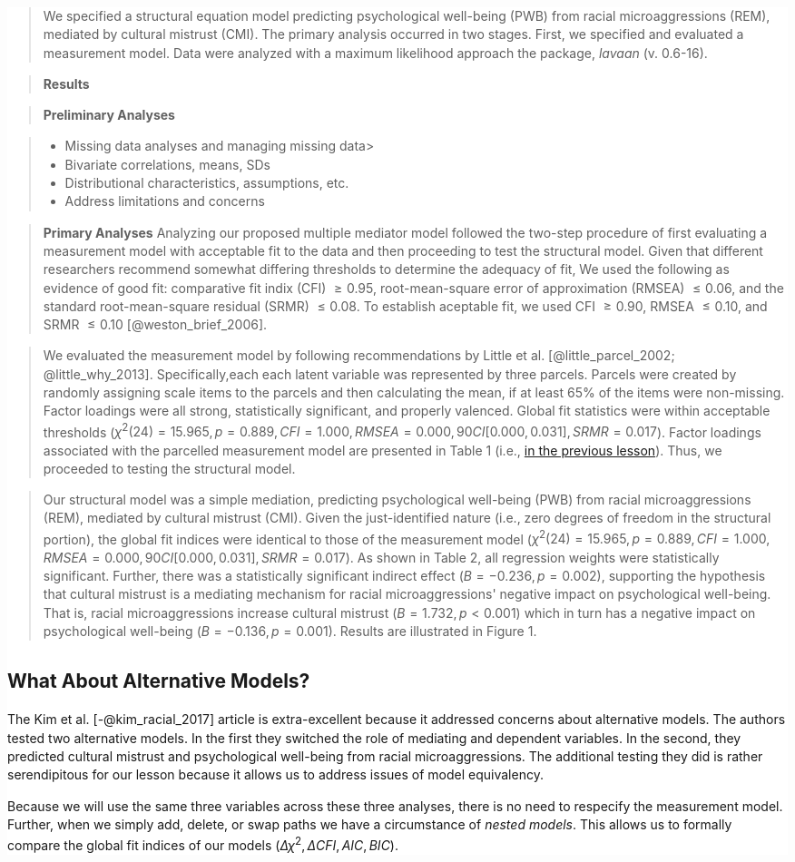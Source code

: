 >We specified a structural equation model predicting psychological well-being (PWB) from racial microaggressions (REM), mediated by cultural mistrust (CMI). The primary analysis occurred in two stages. First, we specified and evaluated a measurement model. Data were analyzed with a maximum likelihood approach the package, *lavaan* (v. 0.6-16). 

>**Results**

>**Preliminary Analyses**

>*  Missing data analyses and managing missing data>
>*  Bivariate correlations, means, SDs
>*  Distributional characteristics, assumptions, etc.
>*  Address limitations and concerns

>**Primary Analyses**
>Analyzing our proposed multiple mediator model followed the two-step procedure of first evaluating a measurement model with acceptable fit to the data and then proceeding to test the structural model. Given that different researchers recommend somewhat differing thresholds to determine the adequacy of fit, We used the following as evidence of good fit: comparative fit indix (CFI) $\geq 0.95$, root-mean-square error of approximation (RMSEA) $\leq 0.06$, and the standard root-mean-square residual (SRMR) $\leq 0.08$. To establish aceptable fit, we used CFI $\geq 0.90$, RMSEA $\leq 0.10$, and SRMR $\leq 0.10$ [@weston_brief_2006].

>We evaluated the measurement model by following recommendations by Little et al. [@little_parcel_2002; @little_why_2013]. Specifically,each each latent variable was represented by three parcels. Parcels were created by randomly assigning scale items to the parcels and then calculating the mean, if at least 65% of the items were non-missing.  Factor loadings were all strong, statistically significant, and properly valenced. Global fit statistics were within acceptable thresholds ($\chi^2(24) = 15.965, p = 0.889, CFI = 1.000, RMSEA = 0.000, 90CI[0.000, 0.031], SRMR =  0.017$). Factor loadings associated with the parcelled measurement model are presented in Table 1 (i.e., [in the previous lesson](https://lhbikos.github.io/ReC_MultivModel/MeasMod.html#measurement-model-with-just-identified-random-parcels)). Thus, we proceeded to testing the structural model.

>Our structural model was a simple mediation, predicting psychological well-being (PWB) from racial microaggressions (REM), mediated by cultural mistrust (CMI). Given the just-identified nature (i.e., zero degrees of freedom in the structural portion), the global fit indices were identical to those of the measurement model ($\chi^2(24) = 15.965, p = 0.889, CFI = 1.000, RMSEA = 0.000, 90CI[0.000,	 0.031], SRMR =  0.017$). As shown in Table 2, all regression weights were statistically significant. Further, there was a statistically significant indirect effect $(B =-0.236, p = 0.002)$, supporting the hypothesis that cultural mistrust is a mediating mechanism for racial microaggressions' negative impact on psychological well-being. That is, racial microaggressions increase cultural mistrust $(B = 1.732, p < 0.001)$ which in turn has a negative impact on psychological well-being $(B = -0.136, p = 0.001)$. Results are illustrated in Figure 1.

## What About Alternative Models?

The Kim et al. [-@kim_racial_2017] article is extra-excellent because it addressed concerns about alternative models. The authors tested two alternative models. In the first they switched the role of mediating and dependent variables. In the second, they predicted cultural mistrust and psychological well-being from racial microaggressions. The additional testing they did is rather serendipitous for our lesson because it allows us to address issues of model equivalency. 

Because we will use the same three variables across these three analyses, there is no need to respecify the measurement model. Further, when we simply add, delete, or swap paths we have a circumstance of *nested models*. This allows us to formally compare the global fit indices of our models $(\Delta \chi^2, \Delta CFI, AIC, BIC$).
